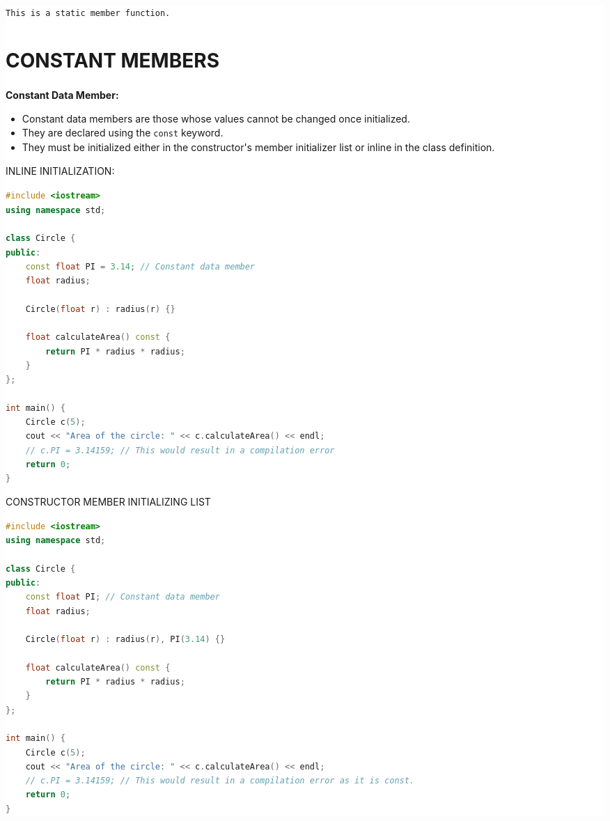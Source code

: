 ```output
This is a static member function.
```

# CONSTANT MEMBERS

**Constant Data Member:**
- Constant data members are those whose values cannot be changed once initialized.
- They are declared using the `const` keyword.
- They must be initialized either in the constructor's member initializer list or inline in the class definition.

INLINE INITIALIZATION:
```cpp
#include <iostream>
using namespace std;

class Circle {
public:
    const float PI = 3.14; // Constant data member
    float radius;

    Circle(float r) : radius(r) {}

    float calculateArea() const {
        return PI * radius * radius;
    }
};

int main() {
    Circle c(5);
    cout << "Area of the circle: " << c.calculateArea() << endl;
    // c.PI = 3.14159; // This would result in a compilation error
    return 0;
}

```

CONSTRUCTOR MEMBER INITIALIZING LIST
```CPP
#include <iostream>
using namespace std;

class Circle {
public:
    const float PI; // Constant data member
    float radius;

    Circle(float r) : radius(r), PI(3.14) {}

    float calculateArea() const {
        return PI * radius * radius;
    }
};

int main() {
    Circle c(5);
    cout << "Area of the circle: " << c.calculateArea() << endl;
    // c.PI = 3.14159; // This would result in a compilation error as it is const.
    return 0;
}
```
